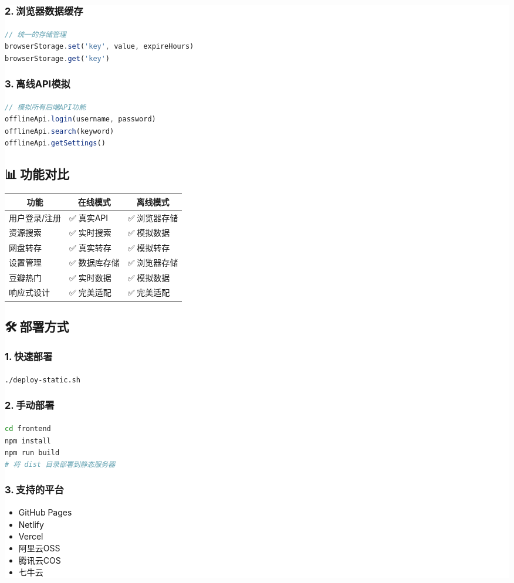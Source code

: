 ### 2. 浏览器数据缓存
```javascript
// 统一的存储管理
browserStorage.set('key', value, expireHours)
browserStorage.get('key')
```

### 3. 离线API模拟
```javascript
// 模拟所有后端API功能
offlineApi.login(username, password)
offlineApi.search(keyword)
offlineApi.getSettings()
```

## 📊 功能对比

| 功能 | 在线模式 | 离线模式 |
|------|----------|----------|
| 用户登录/注册 | ✅ 真实API | ✅ 浏览器存储 |
| 资源搜索 | ✅ 实时搜索 | ✅ 模拟数据 |
| 网盘转存 | ✅ 真实转存 | ✅ 模拟转存 |
| 设置管理 | ✅ 数据库存储 | ✅ 浏览器存储 |
| 豆瓣热门 | ✅ 实时数据 | ✅ 模拟数据 |
| 响应式设计 | ✅ 完美适配 | ✅ 完美适配 |

## 🛠️ 部署方式

### 1. 快速部署
```bash
./deploy-static.sh
```

### 2. 手动部署
```bash
cd frontend
npm install
npm run build
# 将 dist 目录部署到静态服务器
```

### 3. 支持的平台
- GitHub Pages
- Netlify
- Vercel
- 阿里云OSS
- 腾讯云COS
- 七牛云
